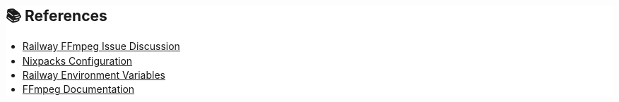 ## 📚 References

- [Railway FFmpeg Issue Discussion](https://railway.app/help/fix-ffmpeg-issues)
- [Nixpacks Configuration](https://nixpacks.com/docs/configuration)
- [Railway Environment Variables](https://docs.railway.app/deploy/variables)
- [FFmpeg Documentation](https://ffmpeg.org/documentation.html)
